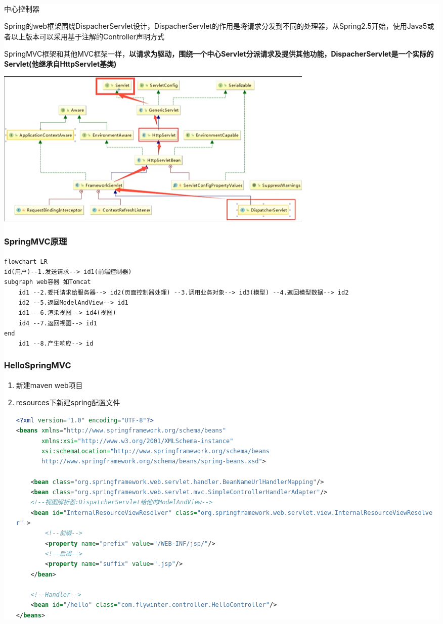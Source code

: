 中心控制器

​	Spring的web框架围绕DispacherServlet设计，DispacherServlet的作用是将请求分发到不同的处理器，从Spring2.5开始，使用Java5或者以上版本可以采用基于注解的Controller声明方式

​	SpringMVC框架和其他MVC框架一样，**以请求为驱动，围绕一个中心Servlet分派请求及提供其他功能，DispacherServlet是一个实际的Servlet(他继承自HttpServlet基类)**

![image-20210728123647320](SpringMVC.assets/image-20210728123647320.png)

### SpringMVC原理

```mermaid
flowchart LR
id(用户)--1.发送请求--> id1(前端控制器)
subgraph web容器 如Tomcat
	id1 --2.委托请求给服务器--> id2(页面控制器处理) --3.调用业务对象--> id3(模型) --4.返回模型数据--> id2
	id2 --5.返回ModelAndView--> id1
	id1 --6.渲染视图--> id4(视图)
	id4 --7.返回视图--> id1
end
	id1 --8.产生响应--> id
```

### HelloSpringMVC

1. 新建maven web项目

2. resources下新建spring配置文件

   ```xml
   <?xml version="1.0" encoding="UTF-8"?>
   <beans xmlns="http://www.springframework.org/schema/beans"
          xmlns:xsi="http://www.w3.org/2001/XMLSchema-instance"
          xsi:schemaLocation="http://www.springframework.org/schema/beans
          http://www.springframework.org/schema/beans/spring-beans.xsd">
   
       <bean class="org.springframework.web.servlet.handler.BeanNameUrlHandlerMapping"/>
       <bean class="org.springframework.web.servlet.mvc.SimpleControllerHandlerAdapter"/>
       <!--视图解析器:DispatcherServlet给他的ModelAndView-->
       <bean id="InternalResourceViewResolver" class="org.springframework.web.servlet.view.InternalResourceViewResolver" >
           <!--前缀-->
           <property name="prefix" value="/WEB-INF/jsp/"/>
           <!--后缀-->
           <property name="suffix" value=".jsp"/>
       </bean>
   
       <!--Handler-->
       <bean id="/hello" class="com.flywinter.controller.HelloController"/>
   </beans>
   ```